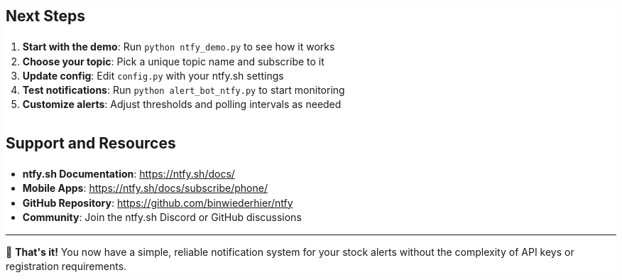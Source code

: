 ## Next Steps

1. **Start with the demo**: Run `python ntfy_demo.py` to see how it works
2. **Choose your topic**: Pick a unique topic name and subscribe to it
3. **Update config**: Edit `config.py` with your ntfy.sh settings
4. **Test notifications**: Run `python alert_bot_ntfy.py` to start monitoring
5. **Customize alerts**: Adjust thresholds and polling intervals as needed

## Support and Resources

- **ntfy.sh Documentation**: https://ntfy.sh/docs/
- **Mobile Apps**: https://ntfy.sh/docs/subscribe/phone/
- **GitHub Repository**: https://github.com/binwiederhier/ntfy
- **Community**: Join the ntfy.sh Discord or GitHub discussions

---

🎉 **That's it!** You now have a simple, reliable notification system for your stock alerts without the complexity of API keys or registration requirements. 